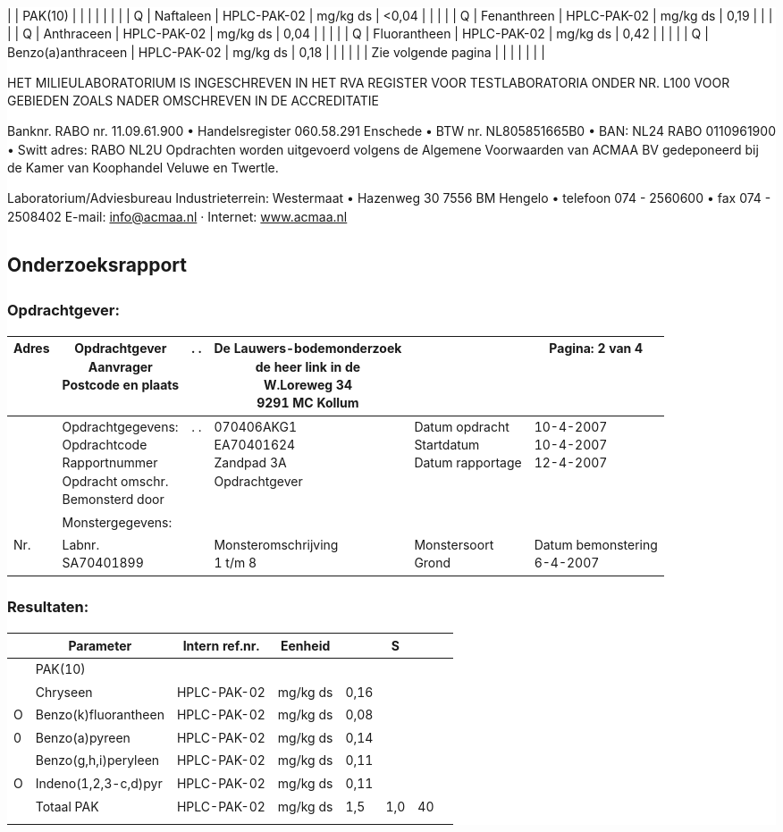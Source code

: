 |   | PAK(10)                |                |          |       |     |      |  |
| Q | Naftaleen              | HPLC-PAK-02    | mg/kg ds | <0,04 |     |      |  |
| Q | Fenanthreen            | HPLC-PAK-02    | mg/kg ds | 0,19  |     |      |  |
| Q | Anthraceen             | HPLC-PAK-02    | mg/kg ds | 0,04  |     |      |  |
| Q | Fluorantheen           | HPLC-PAK-02    | mg/kg ds | 0,42  |     |      |  |
| Q | Benzo(a)anthraceen     | HPLC-PAK-02    | mg/kg ds | 0,18  |     |      |  |
|   | Zie volgende pagina    |                |          |       |     |      |  |

HET MILIEULABORATORIUM IS INGESCHREVEN IN HET RVA REGISTER VOOR TESTLABORATORIA ONDER NR. L100 VOOR GEBIEDEN ZOALS NADER OMSCHREVEN IN DE ACCREDITATIE

Banknr. RABO nr. 11.09.61.900 • Handelsregister 060.58.291 Enschede • BTW nr. NL805851665B0 • BAN: NL24 RABO 0110961900 • Switt adres: RABO NL2U Opdrachten worden uitgevoerd volgens de Algemene Voorwaarden van ACMAA BV gedeponeerd bij de Kamer van Koophandel Veluwe en Twertle.

Laboratorium/Adviesbureau Industrieterrein: Westermaat • Hazenweg 30
7556 BM Hengelo • telefoon 074 - 2560600 • fax 074 - 2508402 E-mail: info@acmaa.nl · Internet: www.acmaa.nl

## Onderzoeksrapport

### Opdrachtgever:

| Adres | Opdrachtgever<br>Aanvrager<br>Postcode en plaats                                          | . .     | De Lauwers-bodemonderzoek<br>de heer link in de<br>W.Loreweg 34<br>9291 MC Kollum |                                                  | Pagina: 2 van 4                     |
|-------|-------------------------------------------------------------------------------------------|---------|-----------------------------------------------------------------------------------|--------------------------------------------------|-------------------------------------|
|       | Opdrachtgegevens:<br>Opdrachtcode<br>Rapportnummer<br>Opdracht omschr.<br>Bemonsterd door | . .<br> | 070406AKG1<br>EA70401624<br>Zandpad 3A<br>Opdrachtgever                           | Datum opdracht<br>Startdatum<br>Datum rapportage | 10-4-2007<br>10-4-2007<br>12-4-2007 |
|       | Monstergegevens:                                                                          |         |                                                                                   |                                                  |                                     |
| Nr.   | Labnr.<br>SA70401899                                                                      |         | Monsteromschrijving<br>1 t/m 8                                                    | Monstersoort<br>Grond                            | Datum bemonstering<br>6-4-2007      |

### Resultaten:

|   | Parameter            | Intern ref.nr. | Eenheid  |      | S   |    |  |
|---|----------------------|----------------|----------|------|-----|----|--|
|   | PAK(10)              |                |          |      |     |    |  |
|   | Chryseen             | HPLC-PAK-02    | mg/kg ds | 0,16 |     |    |  |
| O | Benzo(k)fluorantheen | HPLC-PAK-02    | mg/kg ds | 0,08 |     |    |  |
| 0 | Benzo(a)pyreen       | HPLC-PAK-02    | mg/kg ds | 0,14 |     |    |  |
|   | Benzo(g,h,i)peryleen | HPLC-PAK-02    | mg/kg ds | 0,11 |     |    |  |
| O | Indeno(1,2,3-c,d)pyr | HPLC-PAK-02    | mg/kg ds | 0,11 |     |    |  |
|   | Totaal PAK           | HPLC-PAK-02    | mg/kg ds | 1,5  | 1,0 | 40 |  |
|   |                      |                |          |      |     |    |  |
